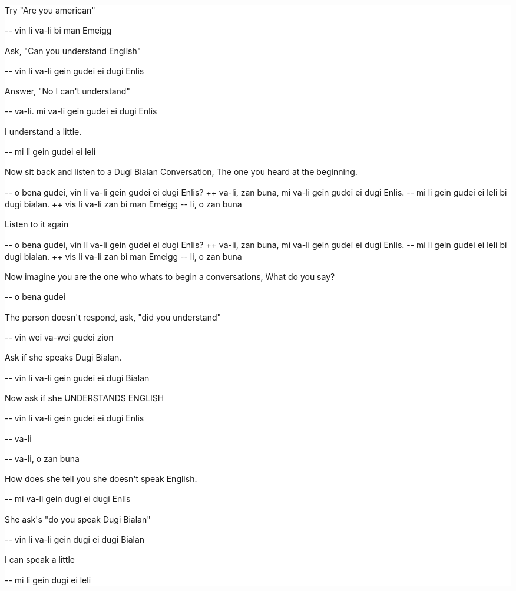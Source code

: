 Try "Are you american"

-- vin li va-li bi man Emeigg

Ask, "Can you understand English"

-- vin li va-li gein gudei ei dugi Enlis

Answer, "No I can't understand"

-- va-li. mi va-li gein gudei ei dugi Enlis

I understand a little.

-- mi li gein gudei ei leli

Now sit back and listen to a Dugi Bialan Conversation, The one you heard at the beginning.

-- o bena gudei, vin li va-li gein gudei ei dugi Enlis?
++ va-li, zan buna, mi va-li gein gudei ei dugi Enlis.
-- mi li gein gudei ei leli bi dugi bialan.
++ vis li va-li zan bi man Emeigg
-- li, o zan buna

Listen to it again

-- o bena gudei, vin li va-li gein gudei ei dugi Enlis?
++ va-li, zan buna, mi va-li gein gudei ei dugi Enlis.
-- mi li gein gudei ei leli bi dugi bialan.
++ vis li va-li zan bi man Emeigg
-- li, o zan buna

Now imagine you are the one who whats to begin a conversations,  What do you say?

-- o bena gudei

The person doesn't respond, ask, "did you understand"

-- vin wei va-wei gudei zion

Ask if she speaks Dugi Bialan.

-- vin li va-li gein gudei ei dugi Bialan

Now ask if she UNDERSTANDS ENGLISH

-- vin li va-li gein gudei ei dugi Enlis

-- va-li

-- va-li, o zan buna

How does she tell you she doesn't speak English.

-- mi va-li gein dugi ei dugi Enlis

She ask's "do you speak Dugi Bialan"

-- vin li va-li gein dugi ei dugi Bialan

I can speak a little

-- mi li gein dugi ei leli

